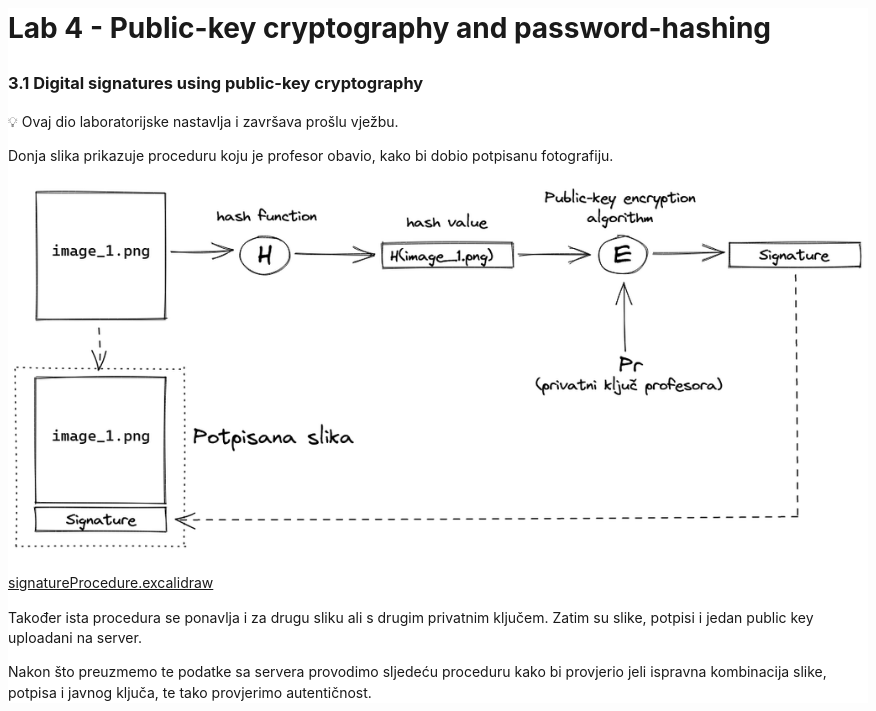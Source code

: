 # Lab 4 - Public-key cryptography and password-hashing

### 3.1 Digital signatures using public-key cryptography

<aside>
💡 Ovaj dio laboratorijske nastavlja i završava prošlu vježbu.

</aside>

Donja slika prikazuje proceduru koju je profesor obavio, kako bi dobio potpisanu fotografiju.

![signatureProcedure.png](Lab4-Public-keyCryptographyAndPassword-hashing/signatureProcedure.png)

[signatureProcedure.excalidraw](Lab4-Public-keyCryptographyAndPassword-hashing/signatureProcedure.excalidraw)

Također ista procedura se ponavlja i za drugu sliku ali s drugim privatnim ključem. Zatim su slike, potpisi i jedan public key uploadani na server.

Nakon što preuzmemo te podatke sa servera provodimo sljedeću proceduru kako bi provjerio jeli ispravna kombinacija slike, potpisa i javnog ključa, te tako provjerimo autentičnost.
